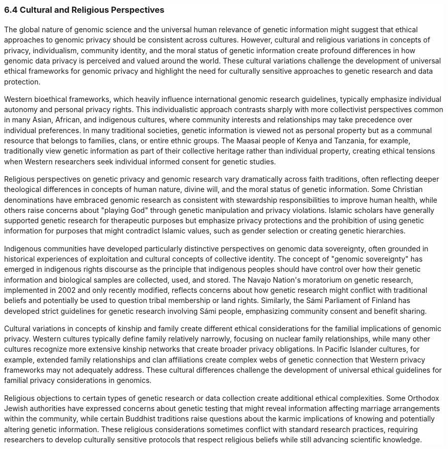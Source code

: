 ### 6.4 Cultural and Religious Perspectives

The global nature of genomic science and the universal human relevance of genetic information might suggest that ethical approaches to genomic privacy should be consistent across cultures. However, cultural and religious variations in concepts of privacy, individualism, community identity, and the moral status of genetic information create profound differences in how genomic data privacy is perceived and valued around the world. These cultural variations challenge the development of universal ethical frameworks for genomic privacy and highlight the need for culturally sensitive approaches to genetic research and data protection.

Western bioethical frameworks, which heavily influence international genomic research guidelines, typically emphasize individual autonomy and personal privacy rights. This individualistic approach contrasts sharply with more collectivist perspectives common in many Asian, African, and indigenous cultures, where community interests and relationships may take precedence over individual preferences. In many traditional societies, genetic information is viewed not as personal property but as a communal resource that belongs to families, clans, or entire ethnic groups. The Maasai people of Kenya and Tanzania, for example, traditionally view genetic information as part of their collective heritage rather than individual property, creating ethical tensions when Western researchers seek individual informed consent for genetic studies.

Religious perspectives on genetic privacy and genomic research vary dramatically across faith traditions, often reflecting deeper theological differences in concepts of human nature, divine will, and the moral status of genetic information. Some Christian denominations have embraced genomic research as consistent with stewardship responsibilities to improve human health, while others raise concerns about "playing God" through genetic manipulation and privacy violations. Islamic scholars have generally supported genetic research for therapeutic purposes but emphasize privacy protections and the prohibition of using genetic information for purposes that might contradict Islamic values, such as gender selection or creating genetic hierarchies.

Indigenous communities have developed particularly distinctive perspectives on genomic data sovereignty, often grounded in historical experiences of exploitation and cultural concepts of collective identity. The concept of "genomic sovereignty" has emerged in indigenous rights discourse as the principle that indigenous peoples should have control over how their genetic information and biological samples are collected, used, and stored. The Navajo Nation's moratorium on genetic research, implemented in 2002 and only recently modified, reflects concerns about how genetic research might conflict with traditional beliefs and potentially be used to question tribal membership or land rights. Similarly, the Sámi Parliament of Finland has developed strict guidelines for genetic research involving Sámi people, emphasizing community consent and benefit sharing.

Cultural variations in concepts of kinship and family create different ethical considerations for the familial implications of genomic privacy. Western cultures typically define family relatively narrowly, focusing on nuclear family relationships, while many other cultures recognize more extensive kinship networks that create broader privacy obligations. In Pacific Islander cultures, for example, extended family relationships and clan affiliations create complex webs of genetic connection that Western privacy frameworks may not adequately address. These cultural differences challenge the development of universal ethical guidelines for familial privacy considerations in genomics.

Religious objections to certain types of genetic research or data collection create additional ethical complexities. Some Orthodox Jewish authorities have expressed concerns about genetic testing that might reveal information affecting marriage arrangements within the community, while certain Buddhist traditions raise questions about the karmic implications of knowing and potentially altering genetic information. These religious considerations sometimes conflict with standard research practices, requiring researchers to develop culturally sensitive protocols that respect religious beliefs while still advancing scientific knowledge.
